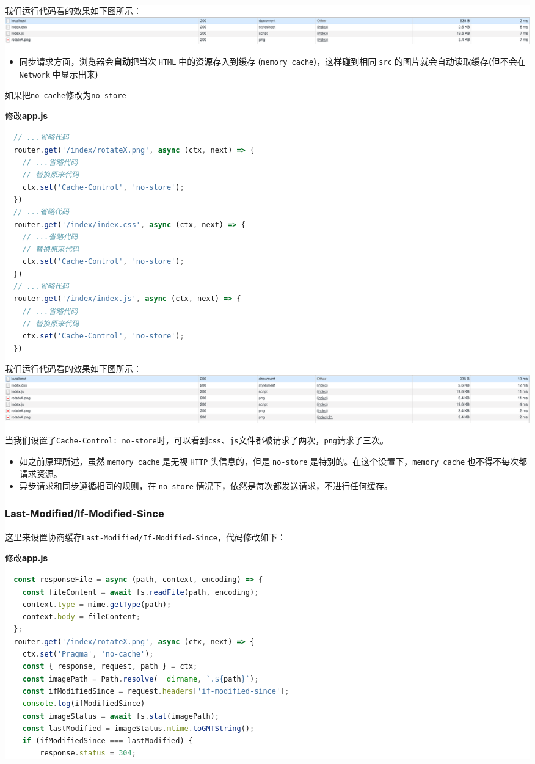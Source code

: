 我们运行代码看的效果如下图所示：
![http-cache-public](../../images/http/http-cache-3-18.png)

- 同步请求方面，浏览器会**自动**把当次 `HTML` 中的资源存入到缓存 (`memory cache`)，这样碰到相同 `src` 的图片就会自动读取缓存(但不会在 `Network` 中显示出来)

如果把`no-cache`修改为`no-store`

修改**app.js**

```javascript
  // ...省略代码
  router.get('/index/rotateX.png', async (ctx, next) => {
    // ...省略代码
    // 替换原来代码
    ctx.set('Cache-Control', 'no-store');
  })
  // ...省略代码
  router.get('/index/index.css', async (ctx, next) => {
    // ...省略代码
    // 替换原来代码
    ctx.set('Cache-Control', 'no-store');
  })
  // ...省略代码
  router.get('/index/index.js', async (ctx, next) => {
    // ...省略代码
    // 替换原来代码
    ctx.set('Cache-Control', 'no-store');
  })
```

我们运行代码看的效果如下图所示：
![http-cache-public](../../images/http/http-cache-3-17.png)

当我们设置了`Cache-Control: no-store`时，可以看到`css`、`js`文件都被请求了两次，`png`请求了三次。

- 如之前原理所述，虽然 `memory cache` 是无视 `HTTP` 头信息的，但是 `no-store` 是特别的。在这个设置下，`memory cache` 也不得不每次都请求资源。
- 异步请求和同步遵循相同的规则，在 `no-store` 情况下，依然是每次都发送请求，不进行任何缓存。

### Last-Modified/If-Modified-Since

这里来设置协商缓存`Last-Modified/If-Modified-Since`，代码修改如下：

修改**app.js**

```javascript
  const responseFile = async (path, context, encoding) => {
    const fileContent = await fs.readFile(path, encoding);
    context.type = mime.getType(path);
    context.body = fileContent;
  };
  router.get('/index/rotateX.png', async (ctx, next) => {
    ctx.set('Pragma', 'no-cache');
    const { response, request, path } = ctx;
    const imagePath = Path.resolve(__dirname, `.${path}`);
    const ifModifiedSince = request.headers['if-modified-since'];
    console.log(ifModifiedSince)
    const imageStatus = await fs.stat(imagePath);
    const lastModified = imageStatus.mtime.toGMTString();
    if (ifModifiedSince === lastModified) {
        response.status = 304;
```